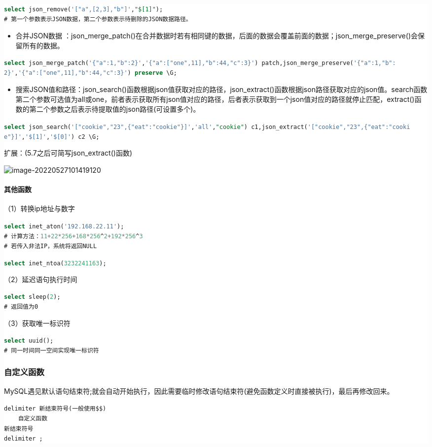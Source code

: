 ```sql
select json_remove('["a",[2,3],"b"]',"$[1]");
# 第一个参数表示JSON数据，第二个参数表示待删除的JSON数据路径。
```

- 合并JSON数据 ：json_merge_patch()在合并数据时若有相同键的数据，后面的数据会覆盖前面的数据；json_merge_preserve()会保留所有的数据。

```sql
select json_merge_patch('{"a":1,"b":2}','{"a":["one",11],"b":44,"c":3}') patch,json_merge_preserve('{"a":1,"b":2}','{"a":["one",11],"b":44,"c":3}') preserve \G;
```

- 搜索JSON值和路径：json_search()函数根据json值获取对应的路径，json_extract()函数根据json路径获取对应的json值。search函数第二个参数可选值为all或one，前者表示获取所有json值对应的路径，后者表示获取到一个json值对应的路径就停止匹配，extract()函数的第二个参数之后表示待提取值的json路径(可设置多个)。

```sql
select json_search('["cookie","23",{"eat":"cookie"}]','all',"cookie") c1,json_extract('["cookie","23",{"eat":"cookie"}]','$[1]','$[0]') c2 \G;
```

扩展：(5.7之后可简写json_extract()函数)

![image-20220527101419120](https://raw.githubusercontent.com/wqcblog/picgo-image/master/2022/05/20220527_1653617659.png)

#### 其他函数

（1）转换ip地址与数字

```sql
select inet_aton('192.168.22.11');
# 计算方法：11+22*256+168*256^2+192*256^3
# 若传入非法IP，系统将返回NULL
```

```sql
select inet_ntoa(3232241163);
```

（2）延迟语句执行时间

```sql
select sleep(2);
# 返回值为0
```

（3）获取唯一标识符

```sql
select uuid();
# 同一时间同一空间实现唯一标识符
```

### 自定义函数

MySQL遇见默认语句结束符;就会自动开始执行，因此需要临时修改语句结束符(避免函数定义时直接被执行)，最后再修改回来。

```sql
delimiter 新结束符号(一般使用$$)
	自定义函数
新结束符号
delimiter ;
```
